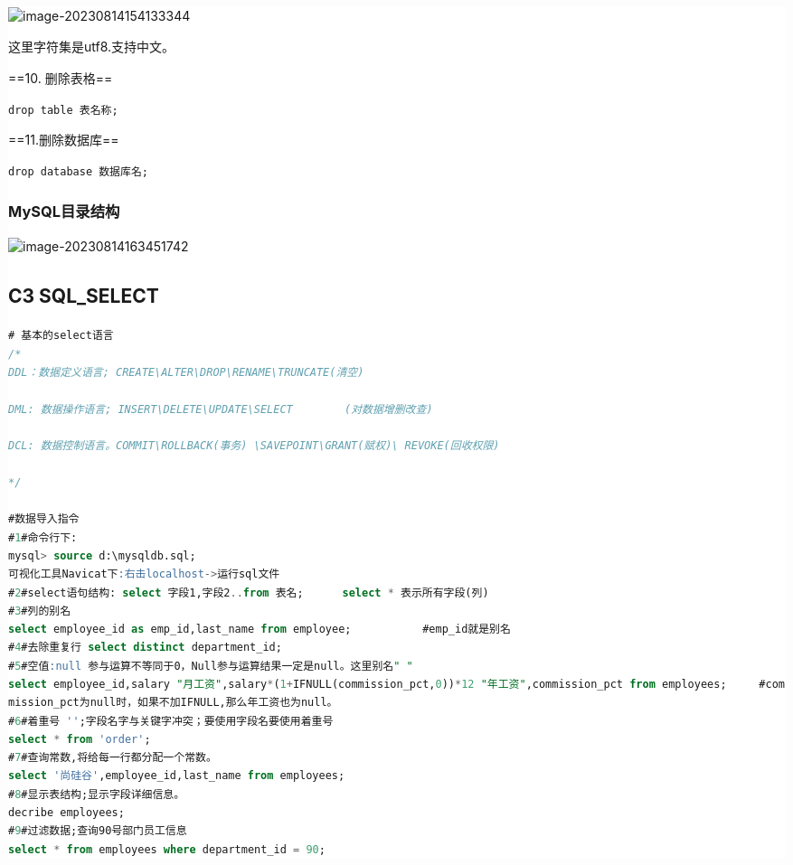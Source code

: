 ![image-20230814154133344](C:\Users\张逸\AppData\Roaming\Typora\typora-user-images\image-20230814154133344.png)

这里字符集是utf8.支持中文。

==10. 删除表格==

`drop table 表名称;`

==11.删除数据库==

`drop database 数据库名;`



### MySQL目录结构

![image-20230814163451742](C:\Users\张逸\AppData\Roaming\Typora\typora-user-images\image-20230814163451742.png)





## C3 SQL_SELECT

```sql
# 基本的select语言
/*
DDL：数据定义语言; CREATE\ALTER\DROP\RENAME\TRUNCATE(清空)

DML: 数据操作语言; INSERT\DELETE\UPDATE\SELECT		(对数据增删改查)

DCL: 数据控制语言。COMMIT\ROLLBACK(事务) \SAVEPOINT\GRANT(赋权)\ REVOKE(回收权限)

*/

#数据导入指令
#1#命令行下:
mysql> source d:\mysqldb.sql;
可视化工具Navicat下:右击localhost->运行sql文件
#2#select语句结构: select 字段1,字段2..from 表名;      select * 表示所有字段(列)
#3#列的别名
select employee_id as emp_id,last_name from employee;			#emp_id就是别名
#4#去除重复行 select distinct department_id;
#5#空值:null 参与运算不等同于0，Null参与运算结果一定是null。这里别名" "
select employee_id,salary "月工资",salary*(1+IFNULL(commission_pct,0))*12 "年工资",commission_pct from employees;		#commission_pct为null时，如果不加IFNULL,那么年工资也为null。
#6#着重号 '';字段名字与关键字冲突；要使用字段名要使用着重号
select * from 'order';
#7#查询常数,将给每一行都分配一个常数。
select '尚硅谷',employee_id,last_name from employees;	
#8#显示表结构;显示字段详细信息。
decribe employees;
#9#过滤数据;查询90号部门员工信息
select * from employees where department_id = 90;
```
